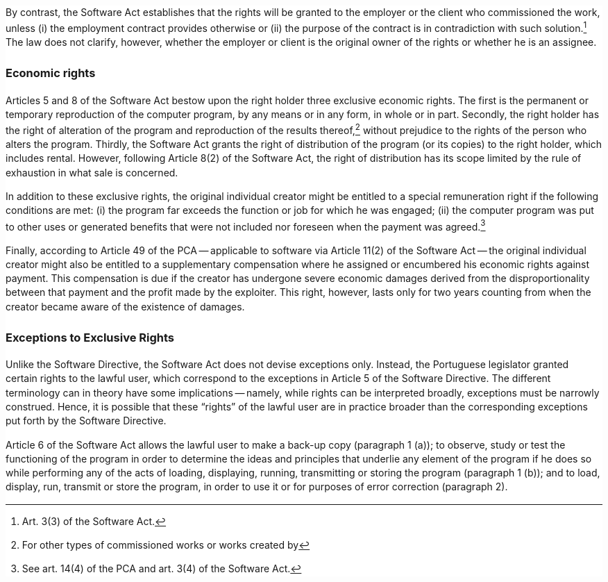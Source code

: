 By contrast, the Software Act establishes that the rights will be
granted to the employer or the client who commissioned the work, unless
(i) the employment contract provides otherwise or (ii) the purpose of
the contract is in contradiction with such solution.[^portugal_23] The law does
not clarify, however, whether the employer or client is the original
owner of the rights or whether he is an assignee.

### Economic rights

Articles 5 and 8 of the Software Act bestow upon the right holder three
exclusive economic rights. The first is the permanent or temporary
reproduction of the computer program, by any means or in any form, in
whole or in part. Secondly, the right holder has the right of alteration
of the program and reproduction of the results thereof,[^portugal_24] without
prejudice to the rights of the person who alters the program. Thirdly,
the Software Act grants the right of distribution of the program (or its
copies) to the right holder, which includes rental. However, following
Article 8(2) of the Software Act, the right of distribution has its
scope limited by the rule of exhaustion in what sale is concerned.

In addition to these exclusive rights, the original individual creator
might be entitled to a special remuneration right if the following
conditions are met: (i) the program far exceeds the function or job for
which he was engaged; (ii) the computer program was put to other uses or
generated benefits that were not included nor foreseen when the payment
was agreed.[^portugal_25]

Finally, according to Article 49 of the PCA — applicable to software via
Article 11(2) of the Software Act — the original individual creator
might also be entitled to a supplementary compensation where he assigned
or encumbered his economic rights against payment. This compensation is
due if the creator has undergone severe economic damages derived from
the disproportionality between that payment and the profit made by the
exploiter. This right, however, lasts only for two years counting from
when the creator became aware of the existence of damages.

### Exceptions to Exclusive Rights

Unlike the Software Directive, the Software Act does not devise
exceptions only. Instead, the Portuguese legislator granted certain
rights to the lawful user, which correspond to the exceptions in Article
5 of the Software Directive. The different terminology can in theory
have some implications — namely, while rights can be interpreted
broadly, exceptions must be narrowly construed. Hence, it is possible
that these “rights” of the lawful user are in practice broader than the
corresponding exceptions put forth by the Software Directive.

Article 6 of the Software Act allows the lawful user to make a back-up
copy (paragraph 1 (a)); to observe, study or test the functioning of the
program in order to determine the ideas and principles that underlie any
element of the program if he does so while performing any of the acts of
loading, displaying, running, transmitting or storing the program
(paragraph 1 (b)); and to load, display, run, transmit or store the
program, in order to use it or for purposes of error correction
(paragraph 2).


[^portugal_1]: Decree-law 252/94, of October 20, as last amended by Decree-law
[^portugal_2]: Council Directive 91/250/EEC of 14 May 1991 on the legal
[^portugal_3]: Código do Direito de Autor e dos Direitos Conexos, Decree-Law
[^portugal_4]: The third indent of the preamble reads: “(…) the core concepts of
[^portugal_5]: See, inter alia, J.A. VIEIRA, A Protecção dos Programas de
[^portugal_6]: In this Chapter, we will refer interchangeably to “computer
[^portugal_7]: See MARQUES & MARTINS, p. 574. See also similarly M. LOPES ROCHA &
[^portugal_8]: See further on this principle P. CRAIG & G. DE BÚRCA, EU Law.
[^portugal_9]: See, e.g., J. O. ASCENSÃO, Direito de Autor e Direitos Conexos,
[^portugal_10]: ASCENSÃO 1992, pp. 88; , VIEIRA 2005, pp. 458-460.
[^portugal_11]: ASCENSÃO 1992, pp. 88-91; VIEIRA 2005, pp. 459-460.
[^portugal_12]: VIEIRA 2005, p. 461.
[^portugal_13]: Art. 3(2) 2 of the Software Act.
[^portugal_14]: Art. 19 of the PCA.
[^portugal_15]: Art. 16(1)(a) of the PCA.
[^portugal_16]: See arts. 1403-1413 of the Civil Code.
[^portugal_17]: Art. 1406 of the Civil Code.
[^portugal_18]: Art. 18(2) of the PCA.
[^portugal_19]: Art. 3(1)(a) of the PCA.
[^portugal_20]: Art. 20 of the PCA.
[^portugal_21]: See, for an overview of the regime of derivative and composite
[^portugal_22]: Art. 20(2) of the Software Act.
[^portugal_23]: Art. 3(3) of the Software Act.
[^portugal_24]: For other types of commissioned works or works created by
[^portugal_25]: See art. 14(4) of the PCA and art. 3(4) of the Software Act.
[^portugal_26]: See art. 6(2) of the Software Act.
[^portugal_27]: See art. 6 of the Software Directive and art. 7 of the Software
[^portugal_28]: See art. 10 (1) of the Software Act.
[^portugal_29]: See MARQUES & MARTINS, pp. 627-629.
[^portugal_30]: See ROCHA & CORDEIRO, pp. 44-45.
[^portugal_31]: Ibid. See also ASCENSÃO 1992, p. 168 and A. L. DIAS PEREIRA,
[^portugal_32]: Arts 56 and 62 respectively.
[^portugal_33]: ROCHA & CORDEIRO, p. 45, held that the creator of a computer
[^portugal_34]: See decision of the Portuguese Supreme Court of November 29, 2012
[^portugal_35]: MARQUES & MARTINS, p. 631. See art. 56(2) of the PCA.
[^portugal_36]: Art. 36(1) of the PCA.
[^portugal_37]: Art. 36(2) of the PCA.
[^portugal_38]: See art. 11(3) of the Software Act. On analogy, see art. 10(2) of
[^portugal_39]: Decree-Law 7/2004, of January 7, as last amended by Law 46/2012,
[^portugal_40]: A.L. DIAS PEREIRA, “Contratos de licenças de software e de bases
[^portugal_41]: For an overview of intellectual property rights and the
[^portugal_42]: See T. BESSA, “Direito de Autor e Licenças (Voluntárias) de
[^portugal_43]: See DIAS PEREIRA 2011, pp. 351-352.
[^portugal_44]: Specifically, arts 40, 45 to 51 and 55 of the PCA.
[^portugal_45]: Arts 45 and 46 of the PCA.
[^portugal_46]: Art. 48 of the PCA.
[^portugal_47]: ROCHA & CORDEIRO, p. 49; DIAS PEREIRA 2011, p. 352. See contra,
[^portugal_48]: However, see BESSA 2012, pp. 1161ff., explaining that the most
[^portugal_49]: The term “license” is not typified in any legal instrument,
[^portugal_50]: See art. 405 of the Civil Code. On the application of this
[^portugal_51]: MARQUES & MARTINS, pp. 629-630.
[^portugal_52]: See DIAS PEREIRA 2011, p. 352.
[^portugal_53]: For an overview of this discussion see, inter alia, FERREIRA DE
[^portugal_54]: See DIAS PEREIRA 2011, pp. 353-354, and BESSA 2012, pp.
[^portugal_55]: The example is provided by DIAS PEREIRA 2011, pp. 354-355.
[^portugal_56]: See TRABUCO 2008, pp. 163-169.
[^portugal_57]: Decree-Law 143/2001 (as last amended by Decree-Law 317/2009, of
[^portugal_58]: Decree-Law 446/85, of October 25 (as last amended by Decree-Law
[^portugal_59]: Art. 15 of the STCA.
[^portugal_60]: Arts 18 and 19 of the STCA.
[^portugal_61]: Arts 21 and 22 of the STCA.
[^portugal_62]: C. FERREIRA DE ALMEIDA, Direito do Consumo, 2005, pp. 152ff.
[^portugal_63]: Art. 18 (b) of the STCA.
[^portugal_64]: Art. 18 (c) of the STCA.
[^portugal_65]: Art. 18 (e) of the STCA.
[^portugal_66]: Art. 18 (h) of the STCA.
[^portugal_67]: Art. 19 (a) of the STCA.
[^portugal_68]: Art. 19 (b) of the STCA.
[^portugal_69]: Art. 19 (c) of the STCA.
[^portugal_70]: Art. 21 (a) of the STCA.
[^portugal_71]: Art. 21 (b) of the STCA.
[^portugal_72]: Art. 21 (e) of the STCA.
[^portugal_73]: Art. 22(1) (a) of the STCA.
[^portugal_74]: Art. 22(1) (b) of the STCA.
[^portugal_75]: Art. 22(1)(j) of the STCA.
[^portugal_76]: Art. 22(1)(o) of the STCA.
[^portugal_77]: Directive 2004/48/EC of the European Parliament and of the
[^portugal_78]: See art. 203 of the PCA.
[^portugal_79]: See art. 209 of the PCA.
[^portugal_80]: These rights are not a consequence of the implementation of the
[^portugal_81]: See arts 210-A and 210-B of the PCA.
[^portugal_82]: See arts 210-G, 210-H, 211-B and 227 of the PCA.
[^portugal_83]: See arts 201, 210-F, 210-I, 210-J, 211 and 227 of the PCA.
[^portugal_84]: For a more detailed analysis, proposing a very similar typology
[^portugal_85]: See art. 210-L of the PCA, implementing Recital 14 of the
[^portugal_86]: See, in this sense, the reasoning in VIEIRA 2005, pp. 836-841.
[^portugal_87]: See art. 13 of the Software Act.
[^portugal_88]: This is a partial implementation of art. 7 of the Software
[^portugal_89]: See M.L. CARRETAS, “Os Novos Meios de Tutela Preventiva dos
[^portugal_90]: See <http://www.assoft.pt/>.
[^portugal_91]: See CARRETAS 2008, pp. 461-62, citing arts. 210-G(2), 210-H(3)
[^portugal_92]: See ASCENSÃO 2011, p. 107, arguing that fiduciary transmission to
[^portugal_93]: See art. 57 of the PCA.
[^portugal_94]: See art. 14 of the Software Act.
[^portugal_95]: Law 109/2009, of September 15 (hereinafter, the “Cybercrime
[^portugal_96]: In this sense, see VIEIRA 2005, pp. 838-839. For a critical
[^portugal_97]: See art. 8(1) of the Cybercrime Act.
[^portugal_98]: See arts 8(3) and 9 of the Cybercrime Act.
[^portugal_99]: See art. 10 of the Cybercrime Act.
[^portugal_100]: See supra section on “Moral rights”. See art. 1(2) of the
[^portugal_101]: A contrario, the use of non-copyrightable software might be
[^portugal_102]: See art. 38 of the PCA.
[^portugal_103]: This would happen in the rare case where the original work was
[^portugal_104]: See art. 11 of the Software Act and the discussion supra in the
[^portugal_105]: See art. 3 of the Software Act, covering both software developed
[^portugal_106]: See ASCENSÃO 2011, pp. 98-111, discussing the legal
[^portugal_107]: For an analysis of the general implications of art. 3 of the
[^portugal_108]: See arts 16(1)(b) and 17 of the PCA. Art. 17(4) excludes from
[^portugal_109]: The idea/expression dichotomy results clearly from art. 1 (1)
[^portugal_110]: See the above cited art. 17(4) of the PCA.
[^portugal_111]: This “consultation” element is an essential element in the
[^portugal_112]: See art. 5(b) of the Software Act, using the term “derivative
[^portugal_113]: See art. 3(2) of the Software Act, establishing a legal
[^portugal_114]: See art. 3(2) of the Software Act.
[^portugal_115]: See art. 16(1)(b) of the PCA.
[^portugal_116]: Art. 19(1) of the PCA. See ROCHA & CORDEIRO, at 26-28. See also
[^portugal_117]: See art. 19(2) of the PCA, first part.
[^portugal_118]: See art. 19(2) of the PCA, final part.
[^portugal_119]: Art. 3(3) of the Software Act. See above section “Introduction
[^portugal_120]: See art. 16(1)(a) of the of the PCA.
[^portugal_121]: These rules can be found in art. 18 of the PCA and are discussed
[^portugal_122]: See art. 17(1) of the PCA. The rules on co-ownership can be
[^portugal_123]: See arts 1403-1413 of the Civil Code.
[^portugal_124]: See art. 1406 of the Civil Code.
[^portugal_125]: See arts 1406 and 985 of the Civil Code.
[^portugal_126]: See art. 17(2) of the PCA. This rule is identical to that of
[^portugal_127]: See art. 17(4) of the PCA.
[^portugal_128]: See art. 17(3) of the PCA.
[^portugal_129]: See arts 18 and 19(2) of the PCA.
[^portugal_130]: See art. 18(1) of the PCA.
[^portugal_131]: See L. F. REBELLO, Código do Direito de Autor e dos Direitos
[^portugal_132]: See art. 18(2) of the PCA.
[^portugal_133]: See infra section “Moral Rights in FOSS”. On this topic, see
[^portugal_134]: See art. 20 of the PCA, using the terminology “composite work”
[^portugal_135]: For composite works, see art. 20(1) of the PCA and, for
[^portugal_136]: See art. 20(2) of the PCA.
[^portugal_137]: See arts 20(2) of the PCA (mentioning that the right is without
[^portugal_138]: The copyright holders on the original work don’t obtain any
[^portugal_139]: For a discussion of these requirements, see supra the section
[^portugal_140]: For an overview of the FLA see
[^portugal_141]: See arts 72-74 of the PCA, as well as Decree-Law 433/78, of
[^portugal_142]: E.g. Belgium. See Y. VAN DEN BRANDE, “Belgium”, The
[^portugal_143]: See art. 12 of Law 83/2001, of August 3. On the potential
[^portugal_144]: See supra section “Copyright Contracts”.
[^portugal_145]: See ROCHA & CORDEIRO, pp. 48-50.
[^portugal_146]: See supra section “Copyright Contracts” and the discussion on
[^portugal_147]: See arts. 43(2) and 43 of the PCA. The legal regime of nullity
[^portugal_148]: See FLA, art. 1(1). See also
[^portugal_149]: See P. Goldstein & P.B. Hugenholtz, International Copyright.
[^portugal_150]: See the Clauses 5 and 6 of the Open Source Definition (“OSD”),
[^portugal_151]: See supra section “Moral Copyrights”. See also ROCHA & CORDEIRO,
[^portugal_152]: See arts 14(3) and 27-30 of the PCA, regulating moral rights and
[^portugal_153]: See ROCHA & CORDEIRO, p. 45. Apparently accepting such limited
[^portugal_154]: See VIEIRA 2005, pp. 719-741.
[^portugal_155]: Id., pp. 736-740.
[^portugal_156]: See above the section “Introduction…/ Moral Rights”.
[^portugal_157]: See above the section “Copyright Contracts”.
[^portugal_158]: Id.
[^portugal_159]: Id.
[^portugal_160]: Id.
[^portugal_161]: An argument to the contrary would likely seek the application to
[^portugal_162]: See: GPL version 1, article 6; GPL version 2, article 6; and GPL
[^portugal_163]: See GPL version 3, article 10. The sections omitted in the
[^portugal_164]: See arts 217ff. of the Civil Code and, for electronic contracts,
[^portugal_165]: See DIAS PEREIRA 1996, p. 118, noting that the same are subject
[^portugal_166]: See DIAS PEREIRA 1996, pp. 116-120, analyzing the issue from the
[^portugal_167]: A typical example is provided in M. BAIN, “Spain”, in The
[^portugal_168]: See Criteria 10 of the OSD, annotated,
[^portugal_169]: See art. 24 of the Electronic Commerce Act, which applies to all
[^portugal_170]: See art. 29(2) of the Electronic Commerce Act, clarifying that
[^portugal_171]: Unless a legal exception applies.
[^portugal_172]: See arts 38-39 of the PCA.
[^portugal_173]: See A.L. DIAS PEREIRA, Direitos de Autor e Liberdade de
[^portugal_174]: The same is true, e.g., for Spain. See M. BAIN, “Spain”, in The
[^portugal_175]: Some doubts arise in connection with the fact that FOSS licenses
[^portugal_176]: See art. 41(2) of the PCA. See considerations above in sections
[^portugal_177]: See decisions from the Portuguese Supreme Court of April 21,
[^portugal_178]: See art. 220 of the Civil Code. For an overview of the arguments
[^portugal_179]: On the difficulty of distinguishing contractual breaches of
[^portugal_180]: See arts 195-211-B of the PCA.
[^portugal_181]: See e.g., the BSD license
[^portugal_182]: B. PERENS, “The Open Source Definition”, Open Sources: Voices
[^portugal_183]: The GPL expressly allows this (GPL version 2, art. 11; GPL
[^portugal_184]: See art. 809 of the Civil Code.
[^portugal_185]: See art. 800(2) of the Civil Code.
[^portugal_186]: Such rules are found mostly in arts 15-23 of the STCA. See above
[^portugal_187]: See arts 18(a), (b), (c) and (d) of the STCA. These rules apply
[^portugal_188]: See A. PINTO MONTEIRO, “A responsabilidade civil na negociação
[^portugal_189]: See art. 16 of Decree-Law 10/2013, of January 28 (hereinafter,
[^portugal_190]: Decree-Law 67/2003, of April 8 (as amended by Decree-Law
[^portugal_191]: See art. 1-B(d) of the Sale of Consumer Goods Act.
[^portugal_192]: For a discussion on this topic, see T. ENGELHARDT & T. JAEGER,
[^portugal_193]: See arts 1-A(2) and 1-B(c) of the Sale of Consumer Goods Act.
[^portugal_194]: See art. 1-B(b) of the Sale of Consumer Goods Act. A similar
[^portugal_195]: See art. 3(2) of the Sale of Consumer Goods Act.
[^portugal_196]: See art. 4(1) of the Sale of Consumer Goods Act.
[^portugal_197]: See, in general, arts 798ff. of the Civil Code. See also art.
[^portugal_198]: See art. 10(1) of the Sale of Consumer Goods Act and the broader
[^portugal_199]: See art. 3(2) of the Sale of Consumer Goods Act.
[^portugal_200]: See art. 914 of the Civil Code.
[^portugal_201]: See arts 905 and 908-909 of the Civil Code, applicable ex vi
[^portugal_202]: See art. 6 of the Sale of Consumer Goods Act.
[^portugal_203]: See art. 6(1) of the Sale of Consumer Goods Act.
[^portugal_204]: See art. 12(1) of the Consumer Protection Act.
[^portugal_205]: See art. 12(2) of the Consumer Protection Act.
[^portugal_206]: Art. 16 of the Consumer Protection Act.
[^portugal_207]: This law has a similar concept of producer to that of the Sale
[^portugal_208]: See arts. 1 and 4 of the Liability for Defective Products Act.
[^portugal_209]: See art. 8(c) of the Liability for Defective Products Act.
[^portugal_210]: See art. 5 of the Liability for Defective Products Act.
[^portugal_211]: See art. 5(c) of the Liability for Defective Products Act.
[^portugal_212]: See art. 10 of the Liability for Defective Products Act.
[^portugal_213]: Although it is arguable that the Sale of Consumer Goods Act and
[^portugal_214]: See GPL version 3, art. 17 (“Interpretation of Sections 15 and
[^portugal_215]: See arts 292 and 293 of the Civil Code on reduction and
[^portugal_216]: Neither the principles (freedoms) of the Free Software movement,
[^portugal_217]: E.g., GPL version 3, art. 5, and GPL version 2, art. 2(b).
[^portugal_218]: See e.g., M. OLSON, “Dual Licensing”, in Open Sources 2.0: The
[^portugal_219]: See infra section “Damages”.
[^portugal_220]: See arts 3, 20, 67, 68 (maxime 68(2)(g) and (h)), all of the
[^portugal_221]: See arts 3, 20, 40(a), 41 67, 68 (maxime art. 68(2)(g) and (h)),
[^portugal_222]: See, in a similar sense, ASCENSÃO 2011, p. 99.
[^portugal_223]: See art. 334 of the Civil Code.
[^portugal_224]: The GPL version 3 stipulates otherwise. The OSD prohibits this
[^portugal_225]: See art. 405 of the Civil Code.
[^portugal_226]: See Law 19/2012, of May 8, in particular art. 11(1) and (2)(d),
[^portugal_227]: See above sections “Copyright Contracts” and “Enforcing FOSS
[^portugal_228]: See arts 8 of the Software Act and 68(5) of the PCA.
[^portugal_229]: CJEU, Case C-128/11, UsedSoft GmbH v Oracle International Corp.
[^portugal_230]: These can be found, inter alia, in arts 483ff.
[^portugal_231]: See TRIGO, M. DA GRAÇA, Responsabilidade Civil por Violação de
[^portugal_232]: See arts. 483 of the Civil Code and 211(1) of the PCA.
[^portugal_233]: The nature of infringer’s profits as an economic or non-economic
[^portugal_234]: These include most expenses and costs with protection of
[^portugal_235]: See art. 211(2) of the PCA. Art. 211(3) contains a narrow
[^portugal_236]: See TRIGO 2012, pp.162-163.
[^portugal_237]: See art. 496(3), and its articulation with art. 494, both of the
[^portugal_238]: We follow here the same reasoning of TRIGO 2012, p. 163.
[^portugal_239]: See art. 211(5) of the PCA. This second requirement, which finds
[^portugal_240]: See art. 211(5) of the PCA.
[^portugal_241]: See TRIGO 2012, p.164.
[^portugal_242]: This presents a clear parallel to the absence of reference to
[^portugal_243]: Arguing this position, see TRIGO 2012, p.165.
[^portugal_244]: See TRIGO 2012, p.165.
[^portugal_245]: See art. 15 of the Software Act. See also R. SAAVEDRA, A
[^portugal_246]: See e.g. C. DIBONA, D. COOPER & M. STONE, “Introduction”, in
[^portugal_247]: Add-ons are additions to the free work to which the author
[^portugal_248]: See e.g. OLSON 2006, p.35.